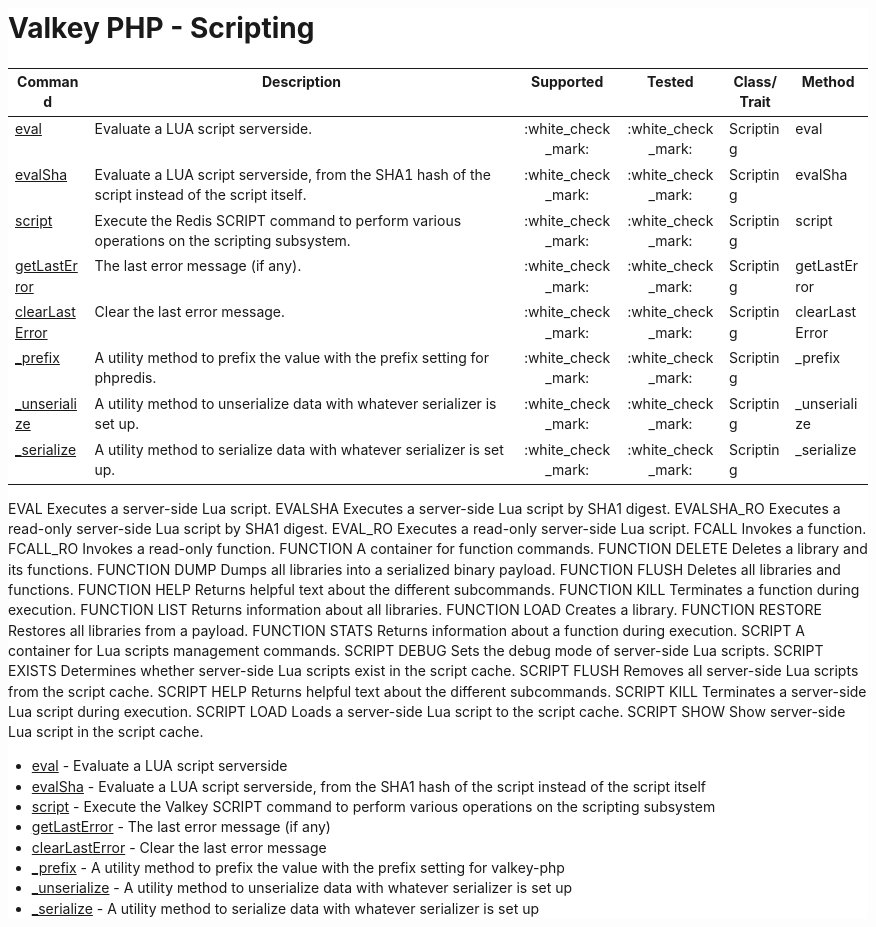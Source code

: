 # Valkey PHP - Scripting

|Command                            |Description                                                                                        |Supported  |Tested     |Class/Trait    |Method         |
|---                                |---                                                                                                |:-:        |:-:        |---            |---            |
|[eval](#eval)                      |Evaluate a LUA script serverside.                                                                  |:white\_check\_mark:        |:white\_check\_mark:        |Scripting      |eval           |
|[evalSha](#evalSha)                |Evaluate a LUA script serverside, from the SHA1 hash of the script instead of the script itself.   |:white\_check\_mark:        |:white\_check\_mark:        |Scripting      |evalSha        |
|[script](#script)                  |Execute the Redis SCRIPT command to perform various operations on the scripting subsystem.         |:white\_check\_mark:        |:white\_check\_mark:        |Scripting      |script         |
|[getLastError](#getLastError)      |The last error message (if any).                                                                   |:white\_check\_mark:        |:white\_check\_mark:        |Scripting      |getLastError   |
|[clearLastError](#clearLastError)  |Clear the last error message.                                                                      |:white\_check\_mark:        |:white\_check\_mark:        |Scripting      |clearLastError |
|[\_prefix](#prefix)                |A utility method to prefix the value with the prefix setting for phpredis.                         |:white\_check\_mark:        |:white\_check\_mark:        |Scripting      |\_prefix       |
|[\_unserialize](#unserialize)      |A utility method to unserialize data with whatever serializer is set up.                           |:white\_check\_mark:        |:white\_check\_mark:        |Scripting      |\_unserialize  |
|[\_serialize](#serialize)          |A utility method to serialize data with whatever serializer is set up.                             |:white\_check\_mark:        |:white\_check\_mark:        |Scripting      |\_serialize    |

EVAL Executes a server-side Lua script.
EVALSHA Executes a server-side Lua script by SHA1 digest.
EVALSHA_RO Executes a read-only server-side Lua script by SHA1 digest.
EVAL_RO Executes a read-only server-side Lua script.
FCALL Invokes a function.
FCALL_RO Invokes a read-only function.
FUNCTION A container for function commands.
FUNCTION DELETE Deletes a library and its functions.
FUNCTION DUMP Dumps all libraries into a serialized binary payload.
FUNCTION FLUSH Deletes all libraries and functions.
FUNCTION HELP Returns helpful text about the different subcommands.
FUNCTION KILL Terminates a function during execution.
FUNCTION LIST Returns information about all libraries.
FUNCTION LOAD Creates a library.
FUNCTION RESTORE Restores all libraries from a payload.
FUNCTION STATS Returns information about a function during execution.
SCRIPT A container for Lua scripts management commands.
SCRIPT DEBUG Sets the debug mode of server-side Lua scripts.
SCRIPT EXISTS Determines whether server-side Lua scripts exist in the script cache.
SCRIPT FLUSH Removes all server-side Lua scripts from the script cache.
SCRIPT HELP Returns helpful text about the different subcommands.
SCRIPT KILL Terminates a server-side Lua script during execution.
SCRIPT LOAD Loads a server-side Lua script to the script cache.
SCRIPT SHOW Show server-side Lua script in the script cache.

* [eval](#eval) - Evaluate a LUA script serverside
* [evalSha](#evalsha) - Evaluate a LUA script serverside, from the SHA1 hash of the script instead of the script itself
* [script](#script) - Execute the Valkey SCRIPT command to perform various operations on the scripting subsystem
* [getLastError](#getlasterror) - The last error message (if any)
* [clearLastError](#clearlasterror) - Clear the last error message
* [_prefix](#_prefix) - A utility method to prefix the value with the prefix setting for valkey-php
* [_unserialize](#_unserialize) - A utility method to unserialize data with whatever serializer is set up
* [_serialize](#_serialize) - A utility method to serialize data with whatever serializer is set up
